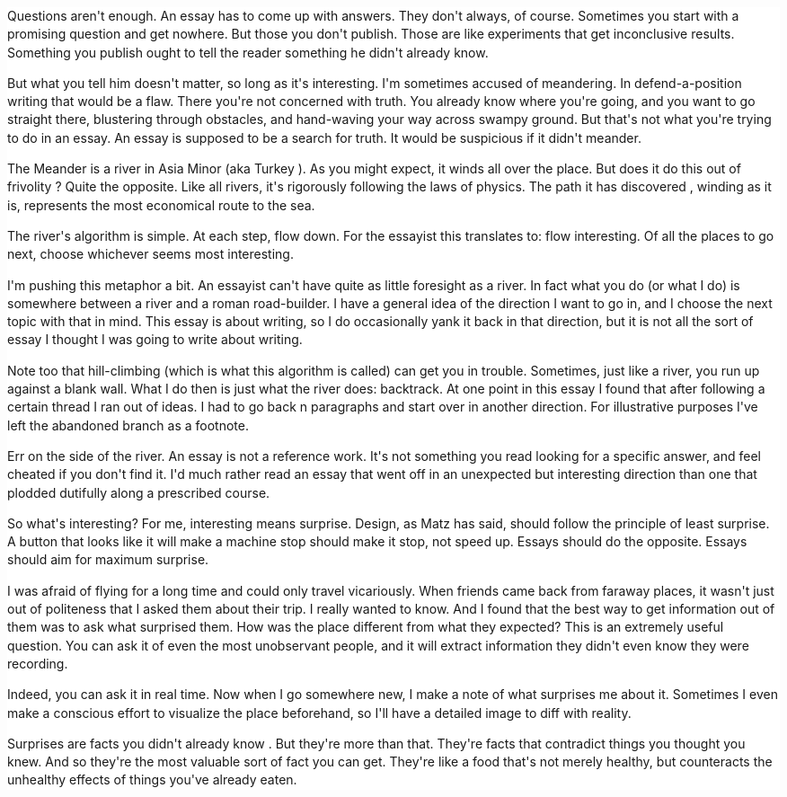 Questions aren't enough. An essay has to come up with answers. They don't always, of course. Sometimes you start with a promising question and get nowhere. But those you don't publish. Those are like experiments that get inconclusive results. Something you publish ought to tell the reader something he didn't already know.

But what you tell him doesn't matter, so long as it's interesting. I'm sometimes accused of meandering. In defend-a-position writing that would be a flaw. There you're not concerned with truth. You already know where you're going, and you want to go straight there, blustering through obstacles, and hand-waving your way across swampy ground. But that's not what you're trying to do in an essay. An essay is supposed to be a search for truth. It would be suspicious if it didn't meander.

The Meander is a river in Asia Minor (aka Turkey ). As you might expect, it winds all over the place. But does it do this out of frivolity ? Quite the opposite. Like all rivers, it's rigorously following the laws of physics. The path it has discovered , winding as it is, represents the most economical route to the sea.

The river's algorithm is simple. At each step, flow down. For the essayist this translates to: flow interesting. Of all the places to go next, choose whichever seems most interesting.

I'm pushing this metaphor a bit. An essayist can't have quite as little foresight as a river. In fact what you do (or what I do) is somewhere between a river and a roman road-builder. I have a general idea of the direction I want to go in, and I choose the next topic with that in mind. This essay is about writing, so I do occasionally yank it back in that direction, but it is not all the sort of essay I thought I was going to write about writing.

Note too that hill-climbing (which is what this algorithm is called) can get you in trouble. Sometimes, just like a river, you run up against a blank wall. What I do then is just what the river does: backtrack. At one point in this essay I found that after following a certain thread I ran out of ideas. I had to go back n paragraphs and start over in another direction. For illustrative purposes I've left the abandoned branch as a footnote.

Err on the side of the river. An essay is not a reference work. It's not something you read looking for a specific answer, and feel cheated if you don't find it. I'd much rather read an essay that went off in an unexpected but interesting direction than one that plodded dutifully along a prescribed course.

So what's interesting? For me, interesting means surprise. Design, as Matz has said, should follow the principle of least surprise. A button that looks like it will make a machine stop should make it stop, not speed up. Essays should do the opposite. Essays should aim for maximum surprise.

I was afraid of flying for a long time and could only travel vicariously. When friends came back from faraway places, it wasn't just out of politeness that I asked them about their trip. I really wanted to know. And I found that the best way to get information out of them was to ask what surprised them. How was the place different from what they expected? This is an extremely useful question. You can ask it of even the most unobservant people, and it will extract information they didn't even know they were recording.

Indeed, you can ask it in real time. Now when I go somewhere new, I make a note of what surprises me about it. Sometimes I even make a conscious effort to visualize the place beforehand, so I'll have a detailed image to diff with reality.

Surprises are facts you didn't already know . But they're more than that. They're facts that contradict things you thought you knew. And so they're the most valuable sort of fact you can get. They're like a food that's not merely healthy, but counteracts the unhealthy effects of things you've already eaten.
